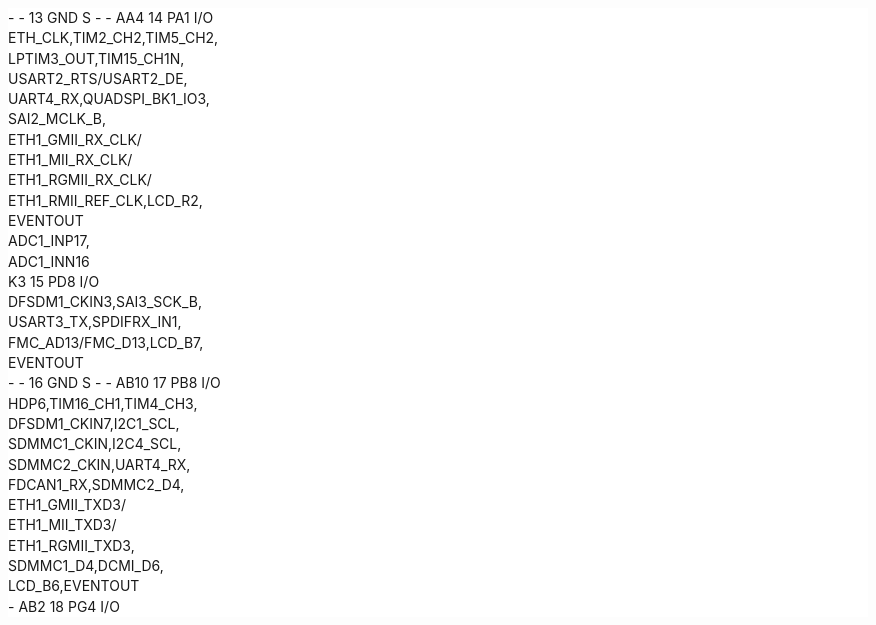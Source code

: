 </td>
    <td>-</td>
  </tr>
  <tr>
    <td>-</td>
    <td>13</td>
    <td>GND</td>
    <td>S</td>
    <td>-</td>
    <td>-</td>
  </tr>
  <tr>
    <td>AA4</td>
    <td>14</td>
    <td>PA1</td>
    <td>I/O</td>
    <td><div>
  ETH_CLK,TIM2_CH2,TIM5_CH2,<br />LPTIM3_OUT,TIM15_CH1N,<br />USART2_RTS/USART2_DE,<br />UART4_RX,QUADSPI_BK1_IO3,<br />SAI2_MCLK_B,<br />ETH1_GMII_RX_CLK/<br />ETH1_MII_RX_CLK/<br />ETH1_RGMII_RX_CLK/<br />ETH1_RMII_REF_CLK,LCD_R2,<br />EVENTOUT
</div>
</td>
    <td><div>
  ADC1_INP17,<br />ADC1_INN16
</div>
</td>
  </tr>
  <tr>
    <td>K3</td>
    <td>15</td>
    <td>PD8</td>
    <td>I/O</td>
    <td><div>
  DFSDM1_CKIN3,SAI3_SCK_B,<br />USART3_TX,SPDIFRX_IN1,<br />FMC_AD13/FMC_D13,LCD_B7,<br />EVENTOUT
</div>
</td>
    <td>-</td>
  </tr>
  <tr>
    <td>-</td>
    <td>16</td>
    <td>GND</td>
    <td>S</td>
    <td>-</td>
    <td>-</td>
  </tr>
  <tr>
    <td>AB10</td>
    <td>17</td>
    <td>PB8</td>
    <td>I/O</td>
    <td><div>
  HDP6,TIM16_CH1,TIM4_CH3,<br />DFSDM1_CKIN7,I2C1_SCL,<br />SDMMC1_CKIN,I2C4_SCL,<br />SDMMC2_CKIN,UART4_RX,<br />FDCAN1_RX,SDMMC2_D4,<br />ETH1_GMII_TXD3/<br />ETH1_MII_TXD3/<br />ETH1_RGMII_TXD3,<br />SDMMC1_D4,DCMI_D6,<br />LCD_B6,EVENTOUT
</div>
</td>
    <td>-</td>
  </tr>
  <tr>
    <td>AB2</td>
    <td>18</td>
    <td>PG4</td>
    <td>I/O</td>